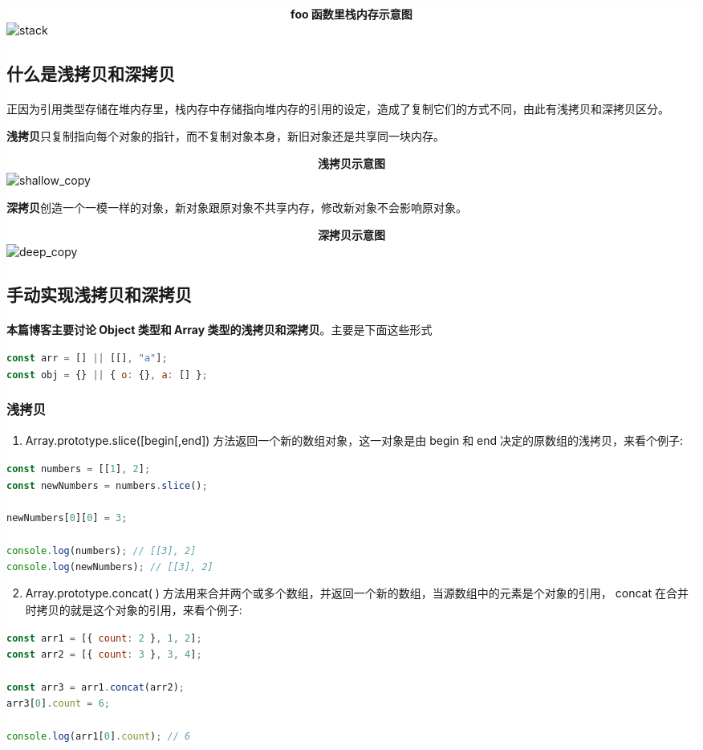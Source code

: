 <center><b>foo 函数里栈内存示意图</b></center>

<img width="633" alt="stack" src="https://user-images.githubusercontent.com/45612221/77713713-13ac4280-7012-11ea-9a51-14b4763ea524.png">

## 什么是浅拷贝和深拷贝

正因为引用类型存储在堆内存里，栈内存中存储指向堆内存的引用的设定，造成了复制它们的方式不同，由此有浅拷贝和深拷贝区分。

**浅拷贝**只复制指向每个对象的指针，而不复制对象本身，新旧对象还是共享同一块内存。

<center><b>浅拷贝示意图</b></center>

<img width="583" alt="shallow_copy" src="https://user-images.githubusercontent.com/45612221/77713701-0727ea00-7012-11ea-9fa4-e3b33fde9b17.png">

**深拷贝**创造一个一模一样的对象，新对象跟原对象不共享内存，修改新对象不会影响原对象。

<center><b>深拷贝示意图</b></center>

<img width="795" alt="deep_copy" src="https://user-images.githubusercontent.com/45612221/77713720-17d86000-7012-11ea-9f97-bc3f3819e922.png">

## 手动实现浅拷贝和深拷贝

**本篇博客主要讨论 Object 类型和 Array 类型的浅拷贝和深拷贝**。主要是下面这些形式

```js
const arr = [] || [[], "a"];
const obj = {} || { o: {}, a: [] };
```

### 浅拷贝

1. Array.prototype.slice([begin[,end]) 方法返回一个新的数组对象，这一对象是由 begin 和 end
   决定的原数组的浅拷贝，来看个例子:

```js
const numbers = [[1], 2];
const newNumbers = numbers.slice();

newNumbers[0][0] = 3;

console.log(numbers); // [[3], 2]
console.log(newNumbers); // [[3], 2]
```

2. Array.prototype.concat( ) 方法用来合并两个或多个数组，并返回一个新的数组，当源数组中的元素是个对象的引用，
   concat 在合并时拷贝的就是这个对象的引用，来看个例子:

```js
const arr1 = [{ count: 2 }, 1, 2];
const arr2 = [{ count: 3 }, 3, 4];

const arr3 = arr1.concat(arr2);
arr3[0].count = 6;

console.log(arr1[0].count); // 6
```

